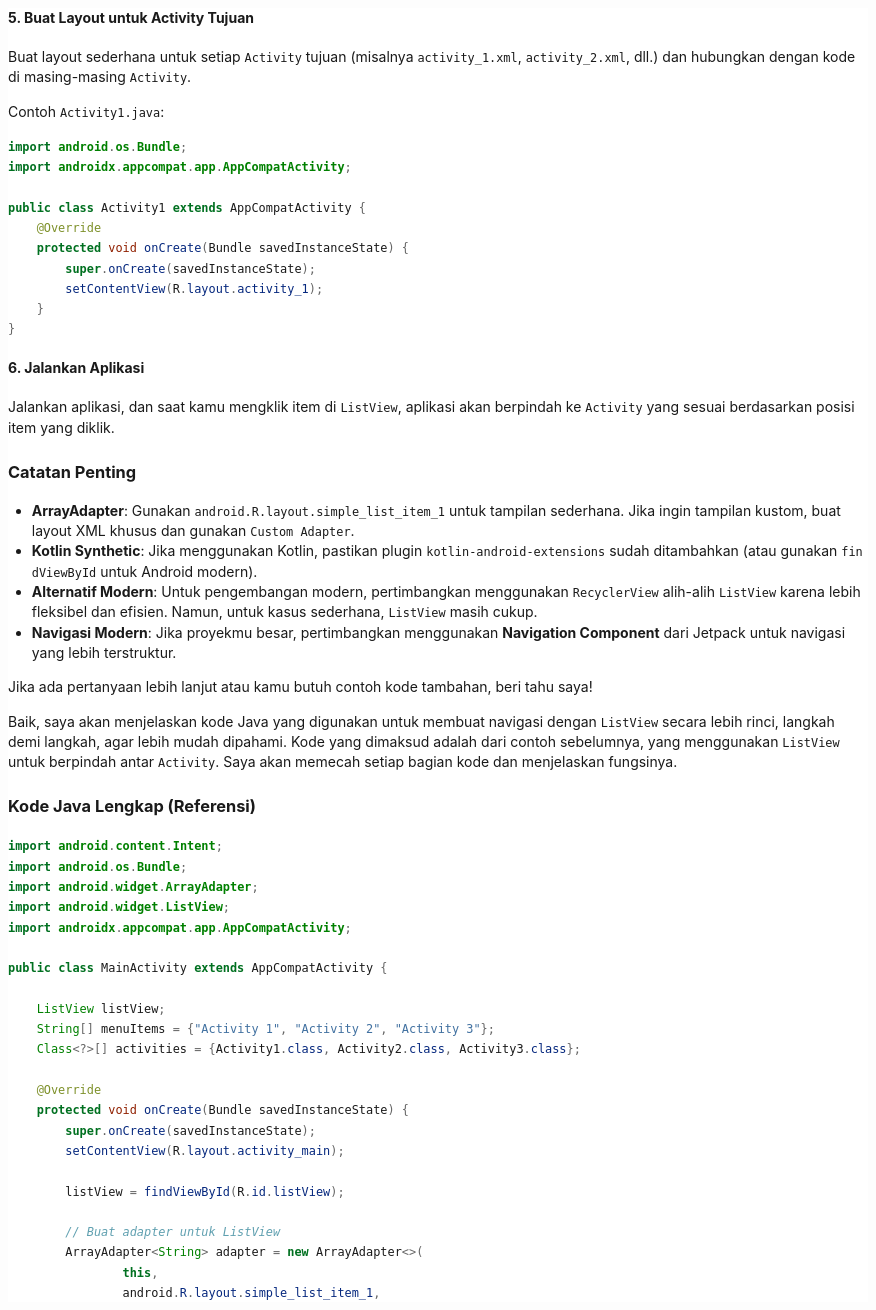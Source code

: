 #### 5. **Buat Layout untuk Activity Tujuan**
Buat layout sederhana untuk setiap `Activity` tujuan (misalnya `activity_1.xml`, `activity_2.xml`, dll.) dan hubungkan dengan kode di masing-masing `Activity`.

Contoh `Activity1.java`:
```java
import android.os.Bundle;
import androidx.appcompat.app.AppCompatActivity;

public class Activity1 extends AppCompatActivity {
    @Override
    protected void onCreate(Bundle savedInstanceState) {
        super.onCreate(savedInstanceState);
        setContentView(R.layout.activity_1);
    }
}
```

#### 6. **Jalankan Aplikasi**
Jalankan aplikasi, dan saat kamu mengklik item di `ListView`, aplikasi akan berpindah ke `Activity` yang sesuai berdasarkan posisi item yang diklik.

### Catatan Penting
- **ArrayAdapter**: Gunakan `android.R.layout.simple_list_item_1` untuk tampilan sederhana. Jika ingin tampilan kustom, buat layout XML khusus dan gunakan `Custom Adapter`.
- **Kotlin Synthetic**: Jika menggunakan Kotlin, pastikan plugin `kotlin-android-extensions` sudah ditambahkan (atau gunakan `findViewById` untuk Android modern).
- **Alternatif Modern**: Untuk pengembangan modern, pertimbangkan menggunakan `RecyclerView` alih-alih `ListView` karena lebih fleksibel dan efisien. Namun, untuk kasus sederhana, `ListView` masih cukup.
- **Navigasi Modern**: Jika proyekmu besar, pertimbangkan menggunakan **Navigation Component** dari Jetpack untuk navigasi yang lebih terstruktur.

Jika ada pertanyaan lebih lanjut atau kamu butuh contoh kode tambahan, beri tahu saya!

Baik, saya akan menjelaskan kode Java yang digunakan untuk membuat navigasi dengan `ListView` secara lebih rinci, langkah demi langkah, agar lebih mudah dipahami. Kode yang dimaksud adalah dari contoh sebelumnya, yang menggunakan `ListView` untuk berpindah antar `Activity`. Saya akan memecah setiap bagian kode dan menjelaskan fungsinya.

### Kode Java Lengkap (Referensi)
```java
import android.content.Intent;
import android.os.Bundle;
import android.widget.ArrayAdapter;
import android.widget.ListView;
import androidx.appcompat.app.AppCompatActivity;

public class MainActivity extends AppCompatActivity {

    ListView listView;
    String[] menuItems = {"Activity 1", "Activity 2", "Activity 3"};
    Class<?>[] activities = {Activity1.class, Activity2.class, Activity3.class};

    @Override
    protected void onCreate(Bundle savedInstanceState) {
        super.onCreate(savedInstanceState);
        setContentView(R.layout.activity_main);

        listView = findViewById(R.id.listView);

        // Buat adapter untuk ListView
        ArrayAdapter<String> adapter = new ArrayAdapter<>(
                this,
                android.R.layout.simple_list_item_1,
```